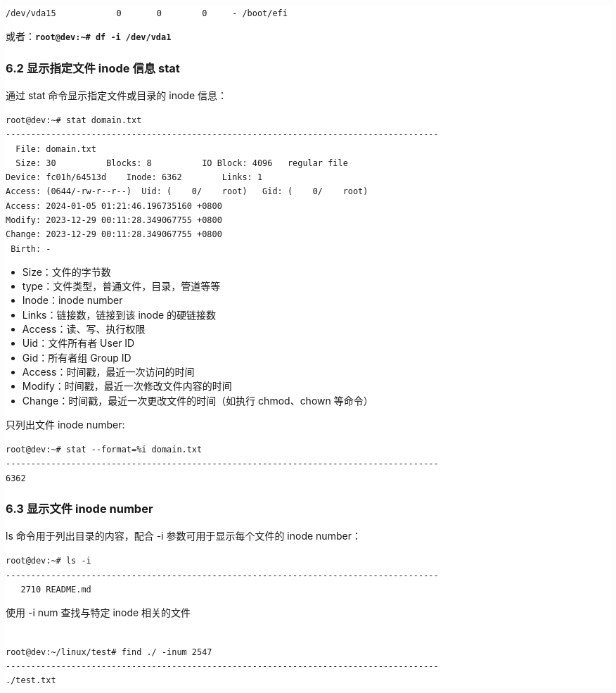 ```
/dev/vda15            0       0        0     - /boot/efi
```

或者：**`root@dev:~# df -i /dev/vda1`**

### 6.2 显示指定文件 inode 信息 stat

通过 stat 命令显示指定文件或目录的 inode 信息：

```
root@dev:~# stat domain.txt
--------------------------------------------------------------------------------------
  File: domain.txt
  Size: 30          Blocks: 8          IO Block: 4096   regular file
Device: fc01h/64513d    Inode: 6362        Links: 1
Access: (0644/-rw-r--r--)  Uid: (    0/    root)   Gid: (    0/    root)
Access: 2024-01-05 01:21:46.196735160 +0800
Modify: 2023-12-29 00:11:28.349067755 +0800
Change: 2023-12-29 00:11:28.349067755 +0800
 Birth: -
```

* Size：文件的字节数
* type：文件类型，普通文件，目录，管道等等
* Inode：inode number
* Links：链接数，链接到该 inode 的硬链接数
* Access：读、写、执行权限
* Uid：文件所有者 User ID
* Gid：所有者组 Group ID
* Access：时间戳，最近一次访问的时间
* Modify：时间戳，最近一次修改文件内容的时间
* Change：时间戳，最近一次更改文件的时间（如执行 chmod、chown 等命令）

只列出文件 inode number:

```
root@dev:~# stat --format=%i domain.txt
--------------------------------------------------------------------------------------
6362
```

### 6.3 显示文件 inode number

ls 命令用于列出目录的内容，配合 -i 参数可用于显示每个文件的 inode number：

```
root@dev:~# ls -i
--------------------------------------------------------------------------------------
   2710 README.md     
```

使用 -i num 查找与特定 inode 相关的文件

```

root@dev:~/linux/test# find ./ -inum 2547
--------------------------------------------------------------------------------------
./test.txt
```
